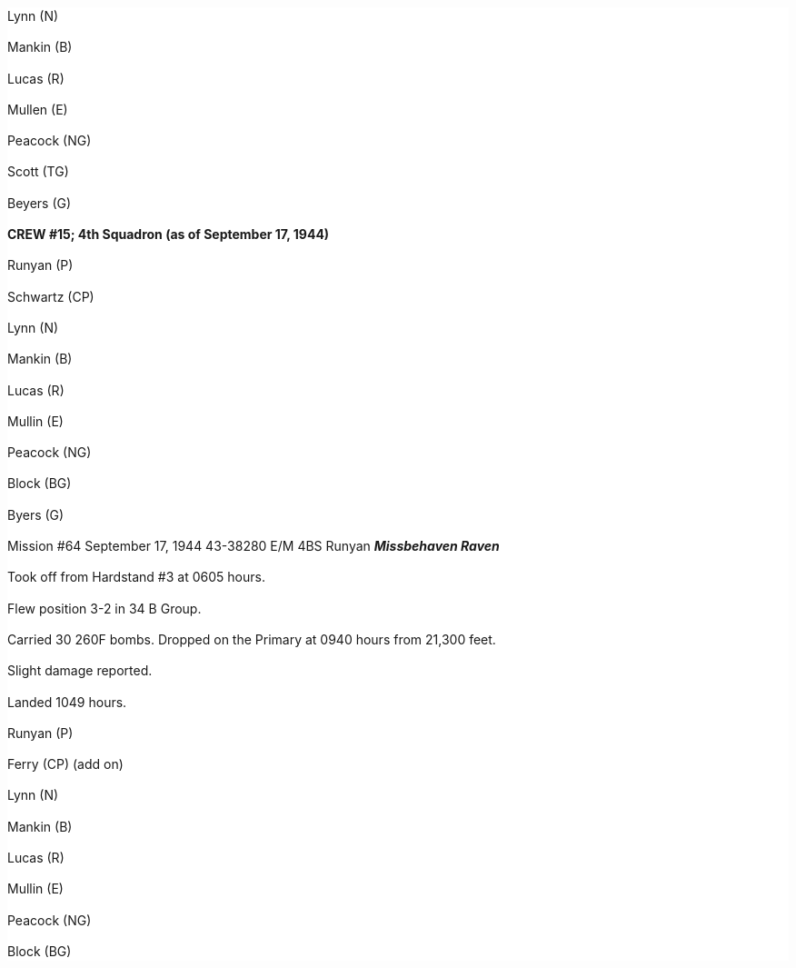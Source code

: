 Lynn (N)

Mankin (B)

Lucas (R)

Mullen (E)

Peacock (NG)

Scott (TG)

Beyers (G)

**CREW #15; 4th Squadron (as of September 17,
1944\)**

Runyan (P)

Schwartz (CP)

Lynn (N)

Mankin (B)

Lucas (R)

Mullin (E)

Peacock (NG)

Block (BG)

Byers (G)

Mission #64 September 17, 1944 43-38280 E/M 4BS Runyan ***Missbehaven
Raven***

Took off from Hardstand #3 at 0605 hours.

Flew position 3-2 in 34 B Group.

Carried 30 260F bombs. Dropped on the Primary at 0940 hours
from 21,300 feet.

Slight damage reported.

Landed 1049 hours.

Runyan (P)

Ferry (CP) (add on)

Lynn (N)

Mankin (B)

Lucas (R)

Mullin (E)

Peacock (NG)

Block (BG)
